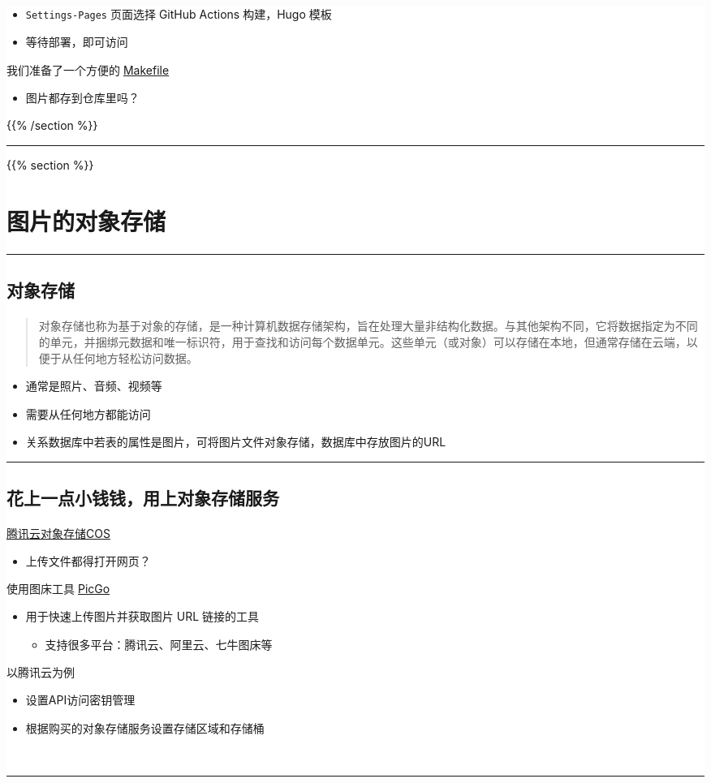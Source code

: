 - `Settings-Pages` 页面选择 GitHub Actions 构建，Hugo 模板

- 等待部署，即可访问

我们准备了一个方便的 [Makefile](https://wangjialei.xyz/personal_site/Makefile)

- 图片都存到仓库里吗？

{{% /section %}}

---

{{% section %}}

<div>
  <div class="center middle">
    <div style="width: 100%">
      <h1>图片的对象存储</h1>
    </div>
  </div>
</div>

---

## 对象存储

> 对象存储也称为基于对象的存储，是一种计算机数据存储架构，旨在处理大量非结构化数据。与其他架构不同，它将数据指定为不同的单元，并捆绑元数据和唯一标识符，用于查找和访问每个数据单元。这些单元（或对象）可以存储在本地，但通常存储在云端，以便于从任何地方轻松访问数据。

- 通常是照片、音频、视频等

- 需要从任何地方都能访问

- 关系数据库中若表的属性是图片，可将图片文件对象存储，数据库中存放图片的URL

---

## 花上一点小钱钱，用上对象存储服务

[腾讯云对象存储COS](https://buy.cloud.tencent.com/cos)

- 上传文件都得打开网页？

使用图床工具 [PicGo](https://picgo.github.io/PicGo-Doc/zh/guide/)

- 用于快速上传图片并获取图片 URL 链接的工具

  - 支持很多平台：腾讯云、阿里云、七牛图床等

以腾讯云为例

- 设置API访问密钥管理

- 根据购买的对象存储服务设置存储区域和存储桶

<img alt="" class="center" width="300px" src="https://image-1305118058.cos.ap-nanjing.myqcloud.com/image/Snipaste_2023-04-11_20-41-50.jpg">

---
